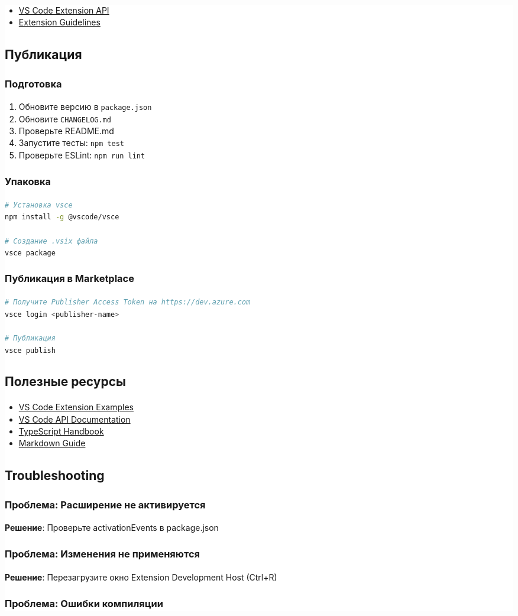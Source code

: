 - [VS Code Extension API](https://code.visualstudio.com/api)
- [Extension Guidelines](https://code.visualstudio.com/api/references/extension-guidelines)

## Публикация

### Подготовка

1. Обновите версию в `package.json`
2. Обновите `CHANGELOG.md`
3. Проверьте README.md
4. Запустите тесты: `npm test`
5. Проверьте ESLint: `npm run lint`

### Упаковка

```bash
# Установка vsce
npm install -g @vscode/vsce

# Создание .vsix файла
vsce package
```

### Публикация в Marketplace

```bash
# Получите Publisher Access Token на https://dev.azure.com
vsce login <publisher-name>

# Публикация
vsce publish
```

## Полезные ресурсы

- [VS Code Extension Examples](https://github.com/microsoft/vscode-extension-samples)
- [VS Code API Documentation](https://code.visualstudio.com/api)
- [TypeScript Handbook](https://www.typescriptlang.org/docs/)
- [Markdown Guide](https://www.markdownguide.org/)

## Troubleshooting

### Проблема: Расширение не активируется

**Решение**: Проверьте activationEvents в package.json

### Проблема: Изменения не применяются

**Решение**: Перезагрузите окно Extension Development Host (Ctrl+R)

### Проблема: Ошибки компиляции
